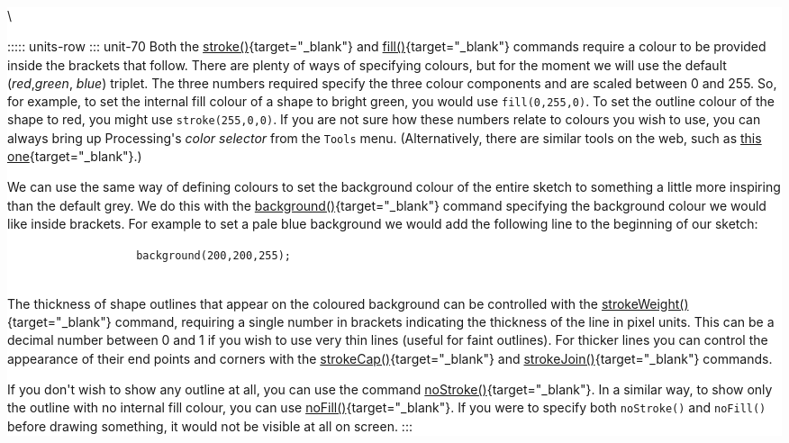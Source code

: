\

::::: units-row
::: unit-70
Both the
[stroke()](https://processing.org/reference/stroke_.html){target="_blank"}
and
[fill()](https://processing.org/reference/fill_.html){target="_blank"}
commands require a colour to be provided inside the brackets that
follow. There are plenty of ways of specifying colours, but for the
moment we will use the default (*red*,*green*, *blue*) triplet. The
three numbers required specify the three colour components and are
scaled between 0 and 255. So, for example, to set the internal fill
colour of a shape to bright green, you would use `fill(0,255,0)`. To set
the outline colour of the shape to red, you might use `stroke(255,0,0)`.
If you are not sure how these numbers relate to colours you wish to use,
you can always bring up Processing\'s *color selector* from the `Tools`
menu. (Alternatively, there are similar tools on the web, such as [this
one](https://www.w3schools.com/colors/colors_picker.asp){target="_blank"}.)

We can use the same way of defining colours to set the background colour
of the entire sketch to something a little more inspiring than the
default grey. We do this with the
[background()](https://processing.org/reference/background_.html){target="_blank"}
command specifying the background colour we would like inside brackets.
For example to set a pale blue background we would add the following
line to the beginning of our sketch:

``` {.brush: .processing; .gutter: .false; .toolbar: .false;}
                    background(200,200,255);
                     
```

The thickness of shape outlines that appear on the coloured background
can be controlled with the
[strokeWeight()](https://processing.org/reference/strokeWeight_.html){target="_blank"}
command, requiring a single number in brackets indicating the thickness
of the line in pixel units. This can be a decimal number between 0 and 1
if you wish to use very thin lines (useful for faint outlines). For
thicker lines you can control the appearance of their end points and
corners with the
[strokeCap()](https://processing.org/reference/strokeCap_.html){target="_blank"}
and
[strokeJoin()](https://processing.org/reference/strokeJoin_.html){target="_blank"}
commands.

If you don\'t wish to show any outline at all, you can use the command
[noStroke()](https://processing.org/reference/noStroke_.html){target="_blank"}.
In a similar way, to show only the outline with no internal fill colour,
you can use
[noFill()](https://processing.org/reference/noFill_.html){target="_blank"}.
If you were to specify both `noStroke()` and `noFill()` before drawing
something, it would not be visible at all on screen.
:::
